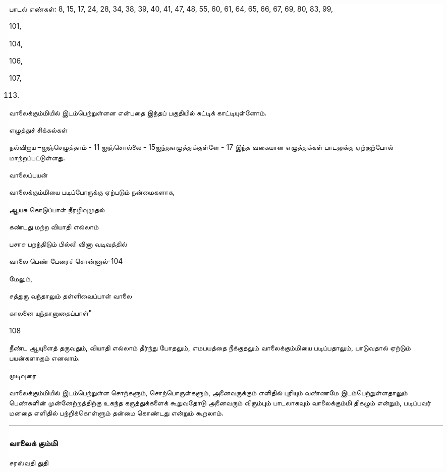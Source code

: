 பாடல் எண்கள்: 8, 15, 17, 24, 28, 34, 38, 39, 40, 41, 47, 48, 55, 60, 61, 64, 65, 66, 67, 69, 80, 83, 99,

 101,

 104,

 106,

 107,



 113.  

வாலைக்கும்மியில் இடம்பெற்றுள்ளன என்பதை இந்தப் பகுதியில் சுட்டிக் காட்டியுள்ளோம்.  

எழுத்துச் சிக்கல்கள்  

நல்விஐய –ஐஞ்செழுத்தாம் - 11 ஐஞ்சொல்லை - 15ஐந்துஎழுத்துக்குள்ளே - 17 இந்த வகையான எழுத்துக்கள் பாடலுக்கு ஏற்றாற்போல் மாற்றப்பட்டுள்ளது.  

வாலைப்பயன்  

வாலைக்கும்மியை படிப்போருக்கு ஏற்படும் நன்மைகளாக,  

  

ஆயசு கொடுப்பாள் நீரழிவுமுதல்  

கண்டது மற்ற வியாதி எல்லாம்  

பசாசு பறந்திடும் பில்லி வினா வடிவத்தில்  

வாலை பெண் பேரைச் சொன்னால்-104  

மேலும்,  

  

சத்துரு வந்தாலும் தள்ளிவைப்பாள் வாலை  

காலனை யுந்தானுதைப்பாள்"

 108  

நீண்ட ஆயுளைத் தருவதும், வியாதி எல்லாம் தீர்ந்து போதலும், எமபயத்தை நீக்குதலும் வாலைக்கும்மியை படிப்பதாலும், பாடுவதால் ஏற்டும் பயன்களாகும் எனலாம்.  

முடிவுரை  

வாலைக்கும்மியில் இடம்பெற்றுள்ள சொற்களும், சொற்பொருள்களும், அனைவருக்கும் எளிதில் புரியும் வண்ணமே இடம்பெற்றுள்ளதாலும் பெண்களின் முன்னேற்றத்திற்கு உகந்த கருத்துக்களைக் கூறுவதோடு அனைவரும் விரும்பும் பாடலாகவும் வாலைக்கும்மி திகழும் என்றும், படிப்பவர் மனதை எளிதில் பற்றிக்கொள்ளும் தன்மை கொண்டது என்றும் கூறலாம்.  

---------------  

  

### வாலைக் கும்மி  

  

சரஸ்வதி துதி  
